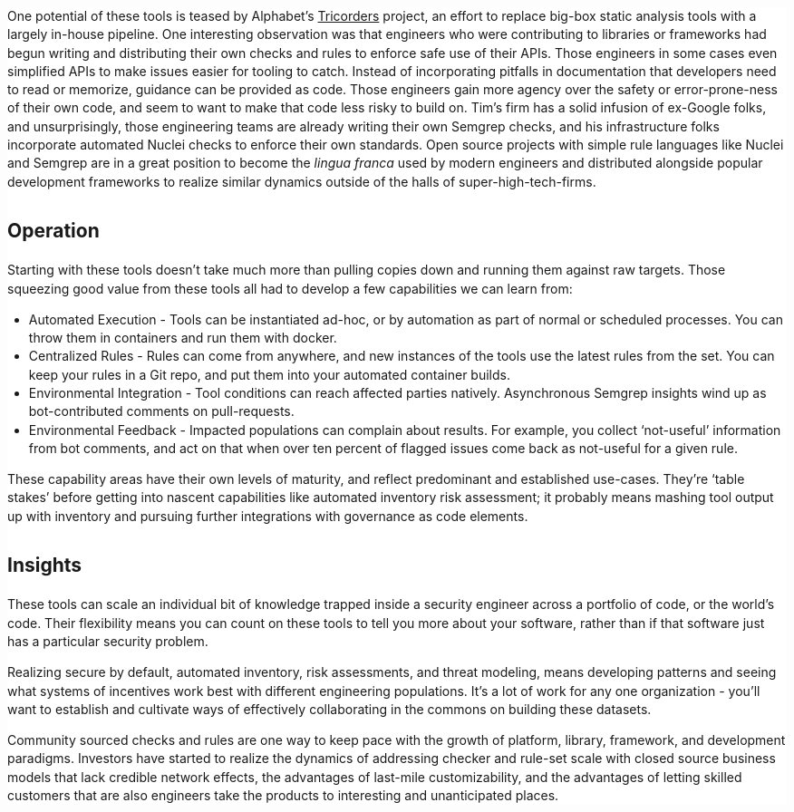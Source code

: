 One potential of these tools is teased by Alphabet’s [Tricorders](https://research.google/pubs/pub43322/) project, an effort to replace big-box static analysis tools with a largely in-house pipeline. One interesting observation was that engineers who were contributing to libraries or frameworks had begun writing and distributing their own checks and rules to enforce safe use of their APIs. Those engineers in some cases even simplified APIs to make issues easier for tooling to catch. Instead of incorporating pitfalls in documentation that developers need to read or memorize, guidance can be provided as code. Those engineers gain more agency over the safety or error-prone-ness of their own code, and seem to want to make that code less risky to build on. Tim’s firm has a solid infusion of ex-Google folks, and unsurprisingly, those engineering teams are already writing their own Semgrep checks, and his infrastructure folks incorporate automated Nuclei checks to enforce their own standards. Open source projects with simple rule languages like Nuclei and Semgrep are in a great position to become the _lingua franca_ used by modern engineers and distributed alongside popular development frameworks to realize similar dynamics outside of the halls of super-high-tech-firms.


## Operation

Starting with these tools doesn’t take much more than pulling copies down and running them against raw targets. Those squeezing good value from these tools all had to develop a few capabilities we can learn from:

* Automated Execution - Tools can be instantiated ad-hoc, or by automation as part of normal or scheduled processes. You can throw them in containers and run them with docker.
* Centralized Rules - Rules can come from anywhere, and new instances of the tools use the latest rules from the set. You can keep your rules in a Git repo, and put them into your automated container builds.
* Environmental Integration - Tool conditions can reach affected parties natively. Asynchronous Semgrep insights wind up as bot-contributed comments on pull-requests.
* Environmental Feedback - Impacted populations can complain about results. For example, you collect ‘not-useful’ information from bot comments, and act on that when over ten percent of flagged issues come back as not-useful for a given rule.

These capability areas have their own levels of maturity, and reflect predominant and established use-cases. They’re ‘table stakes’ before getting into nascent capabilities like automated inventory risk assessment; it probably means mashing tool output up with inventory and pursuing further integrations with governance as code elements.


## Insights

These tools can scale an individual bit of knowledge trapped inside a security engineer across a portfolio of code, or the world’s code. Their flexibility means you can count on these tools to tell you more about your software, rather than if that software just has a particular security problem.

Realizing secure by default, automated inventory, risk assessments, and threat modeling, means developing patterns and seeing what systems of incentives work best with different engineering populations. It’s a lot of work for any one organization - you’ll want to establish and cultivate ways of effectively collaborating in the commons on building these datasets.

Community sourced checks and rules are one way to keep pace with the growth of platform, library, framework, and development paradigms. Investors have started to realize the dynamics of addressing checker and rule-set scale with closed source business models that lack credible network effects, the advantages of last-mile customizability, and the advantages of letting skilled customers that are also engineers take the products to interesting and unanticipated places.
